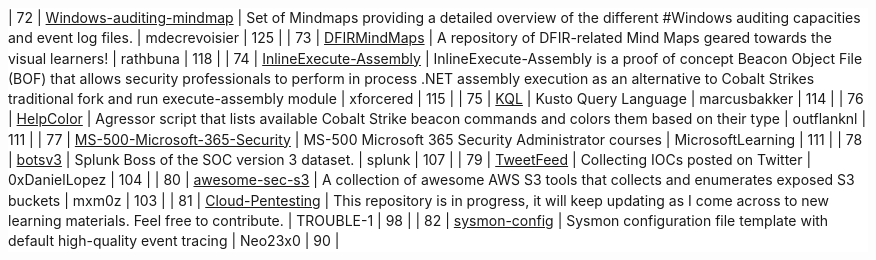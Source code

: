 | 72  | [Windows-auditing-mindmap](https://github.com/mdecrevoisier/Windows-auditing-mindmap)                                                     | Set of Mindmaps providing a detailed overview of the different #Windows auditing capacities and event log files.                                                                                                                                                                                                                                                           | mdecrevoisier      | 125   |
| 73  | [DFIRMindMaps](https://github.com/rathbuna/DFIRMindMaps)                                                                                  | A repository of DFIR-related Mind Maps geared towards the visual learners!                                                                                                                                                                                                                                                                                                 | rathbuna           | 118   |
| 74  | [InlineExecute-Assembly](https://github.com/xforcered/InlineExecute-Assembly)                                                             | InlineExecute-Assembly is a proof of concept Beacon Object File (BOF) that allows security professionals to perform in process .NET assembly execution as an alternative to Cobalt Strikes traditional fork and run execute-assembly module                                                                                                                                | xforcered          | 115   |
| 75  | [KQL](https://github.com/marcusbakker/KQL)                                                                                                | Kusto Query Language                                                                                                                                                                                                                                                                                                                                                       | marcusbakker       | 114   |
| 76  | [HelpColor](https://github.com/outflanknl/HelpColor)                                                                                      | Agressor script that lists available Cobalt Strike beacon commands and colors them based on their type                                                                                                                                                                                                                                                                     | outflanknl         | 111   |
| 77  | [MS-500-Microsoft-365-Security](https://github.com/MicrosoftLearning/MS-500-Microsoft-365-Security)                                       | MS-500 Microsoft 365 Security Administrator courses                                                                                                                                                                                                                                                                                                                        | MicrosoftLearning  | 111   |
| 78  | [botsv3](https://github.com/splunk/botsv3)                                                                                                | Splunk Boss of the SOC version 3 dataset.                                                                                                                                                                                                                                                                                                                                  | splunk             | 107   |
| 79  | [TweetFeed](https://github.com/0xDanielLopez/TweetFeed)                                                                                   | Collecting IOCs posted on Twitter                                                                                                                                                                                                                                                                                                                                          | 0xDanielLopez      | 104   |
| 80  | [awesome-sec-s3](https://github.com/mxm0z/awesome-sec-s3)                                                                                 | A collection of awesome AWS S3 tools that collects and enumerates exposed S3 buckets                                                                                                                                                                                                                                                                                       | mxm0z              | 103   |
| 81  | [Cloud-Pentesting](https://github.com/TROUBLE-1/Cloud-Pentesting)                                                                         | This repository is in progress, it will keep updating as I come across to new learning materials. Feel free to contribute.                                                                                                                                                                                                                                                 | TROUBLE-1          | 98    |
| 82  | [sysmon-config](https://github.com/Neo23x0/sysmon-config)                                                                                 | Sysmon configuration file template with default high-quality event tracing                                                                                                                                                                                                                                                                                                 | Neo23x0            | 90    |